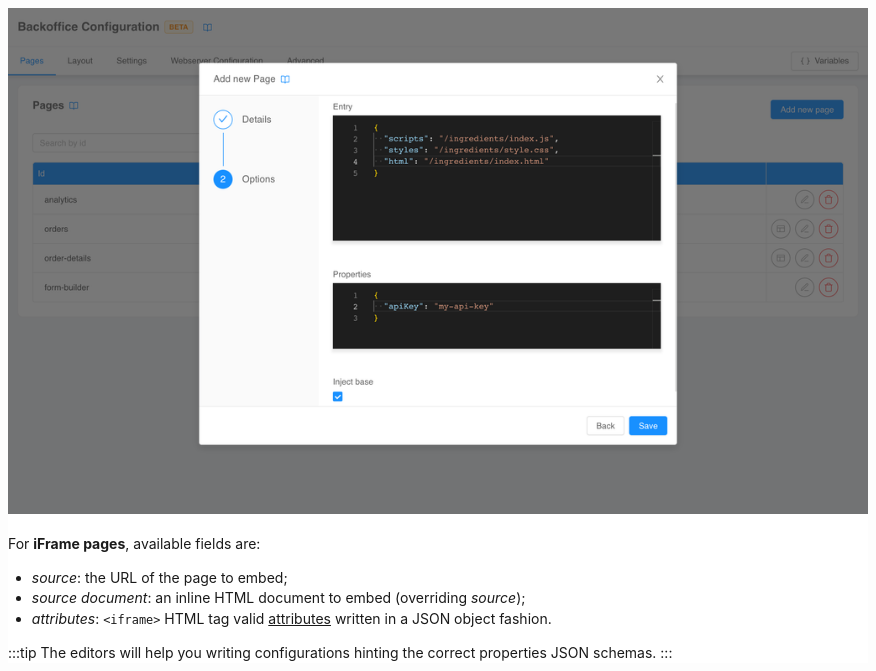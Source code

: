 ![Page micro-frontend options](img/structure_page-micro-frontend-options.png)

For **iFrame pages**, available fields are:

- _source_: the URL of the page to embed;
- _source document_: an inline HTML document to embed (overriding _source_);
- _attributes_: `<iframe>` HTML tag valid
  [attributes](https://developer.mozilla.org/en-US/docs/Web/HTML/Element/iframe#attributes) written in a JSON object fashion.

:::tip
The editors will help you writing configurations hinting the correct properties JSON schemas.
:::
